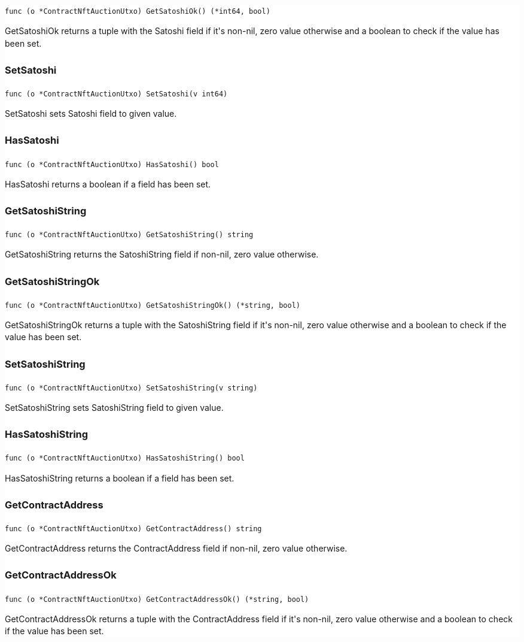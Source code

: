 `func (o *ContractNftAuctionUtxo) GetSatoshiOk() (*int64, bool)`

GetSatoshiOk returns a tuple with the Satoshi field if it's non-nil, zero value otherwise
and a boolean to check if the value has been set.

### SetSatoshi

`func (o *ContractNftAuctionUtxo) SetSatoshi(v int64)`

SetSatoshi sets Satoshi field to given value.

### HasSatoshi

`func (o *ContractNftAuctionUtxo) HasSatoshi() bool`

HasSatoshi returns a boolean if a field has been set.

### GetSatoshiString

`func (o *ContractNftAuctionUtxo) GetSatoshiString() string`

GetSatoshiString returns the SatoshiString field if non-nil, zero value otherwise.

### GetSatoshiStringOk

`func (o *ContractNftAuctionUtxo) GetSatoshiStringOk() (*string, bool)`

GetSatoshiStringOk returns a tuple with the SatoshiString field if it's non-nil, zero value otherwise
and a boolean to check if the value has been set.

### SetSatoshiString

`func (o *ContractNftAuctionUtxo) SetSatoshiString(v string)`

SetSatoshiString sets SatoshiString field to given value.

### HasSatoshiString

`func (o *ContractNftAuctionUtxo) HasSatoshiString() bool`

HasSatoshiString returns a boolean if a field has been set.

### GetContractAddress

`func (o *ContractNftAuctionUtxo) GetContractAddress() string`

GetContractAddress returns the ContractAddress field if non-nil, zero value otherwise.

### GetContractAddressOk

`func (o *ContractNftAuctionUtxo) GetContractAddressOk() (*string, bool)`

GetContractAddressOk returns a tuple with the ContractAddress field if it's non-nil, zero value otherwise
and a boolean to check if the value has been set.

